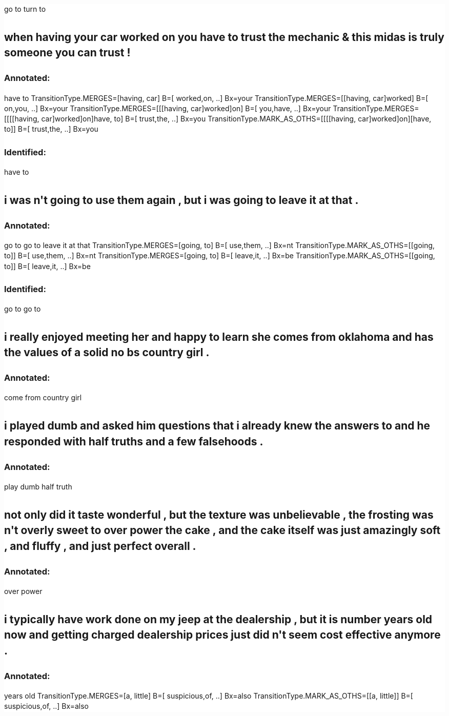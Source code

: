 go to
turn to
## when having your car worked on you have to trust the mechanic & this midas is truly someone you can trust !
### Annotated:
have to
TransitionType.MERGES=[having, car]             B=[ worked,on, ..] Bx=your
TransitionType.MERGES=[[having, car]worked]     B=[ on,you, ..] Bx=your
TransitionType.MERGES=[[[having, car]worked]on] B=[ you,have, ..] Bx=your
TransitionType.MERGES=[[[[having, car]worked]on]have, to] B=[ trust,the, ..] Bx=you
TransitionType.MARK_AS_OTHS=[[[[having, car]worked]on][have, to]] B=[ trust,the, ..] Bx=you
### Identified: 
have to
## i was n't going to use them again , but i was going to leave it at that .
### Annotated:
go to
go to
leave it at that
TransitionType.MERGES=[going, to]               B=[ use,them, ..] Bx=nt
TransitionType.MARK_AS_OTHS=[[going, to]]             B=[ use,them, ..] Bx=nt
TransitionType.MERGES=[going, to]               B=[ leave,it, ..] Bx=be
TransitionType.MARK_AS_OTHS=[[going, to]]             B=[ leave,it, ..] Bx=be
### Identified: 
go to
go to
## i really enjoyed meeting her and happy to learn she comes from oklahoma and has the values of a solid no bs country girl .
### Annotated:
come from
country girl
## i played dumb and asked him questions that i already knew the answers to and he responded with half truths and a few falsehoods .
### Annotated:
play dumb
half truth
## not only did it taste wonderful , but the texture was unbelievable , the frosting was n't overly sweet to over power the cake , and the cake itself was just amazingly soft , and fluffy , and just perfect overall .
### Annotated:
over power
## i typically have work done on my jeep at the dealership , but it is number years old now and getting charged dealership prices just did n't seem cost effective anymore .
### Annotated:
years old
TransitionType.MERGES=[a, little]               B=[ suspicious,of, ..] Bx=also
TransitionType.MARK_AS_OTHS=[[a, little]]             B=[ suspicious,of, ..] Bx=also